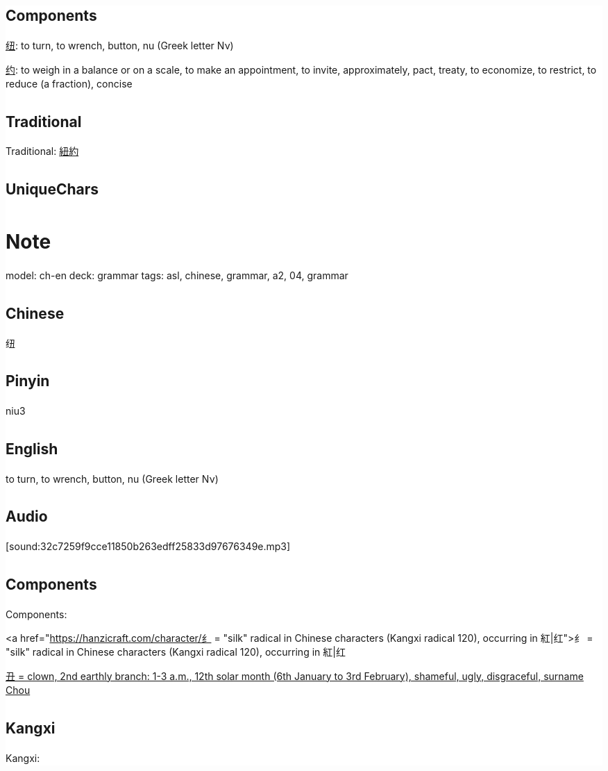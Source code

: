 ## Components


<a href="https://hanzicraft.com/character/纽">纽</a>: to turn, to wrench, button, nu (Greek letter Νν)

<a href="https://hanzicraft.com/character/约">约</a>: to weigh in a balance or on a scale, to make an appointment, to invite, approximately, pact, treaty, to economize, to restrict, to reduce (a fraction), concise

## Traditional
Traditional: <a href="https://hanzicraft.com/character/紐約">紐約</a>

## UniqueChars

# Note
model: ch-en
deck: grammar
tags: asl, chinese, grammar, a2, 04, grammar

## Chinese
<span class="chinese">纽</span>
## Pinyin
<span class="pinyin">niu3</span>
<br>
## English
<span class="english">to turn, to wrench, button, nu (Greek letter Νν)</span>
## Audio
<span class="audio">[sound:32c7259f9cce11850b263edff25833d97676349e.mp3]</span>
## Components
Components:

<a href="https://hanzicraft.com/character/纟 = "silk" radical in Chinese characters (Kangxi radical 120),  occurring in 紅|红">纟 = "silk" radical in Chinese characters (Kangxi radical 120),  occurring in 紅|红</a>
<br/>

<a href="https://hanzicraft.com/character/丑 = clown,  2nd earthly branch: 1-3 a.m.,  12th solar month (6th January to 3rd February), shameful,  ugly,  disgraceful, surname Chou">丑 = clown,  2nd earthly branch: 1-3 a.m.,  12th solar month (6th January to 3rd February), shameful,  ugly,  disgraceful, surname Chou</a>
<br/>

## Kangxi
Kangxi:
